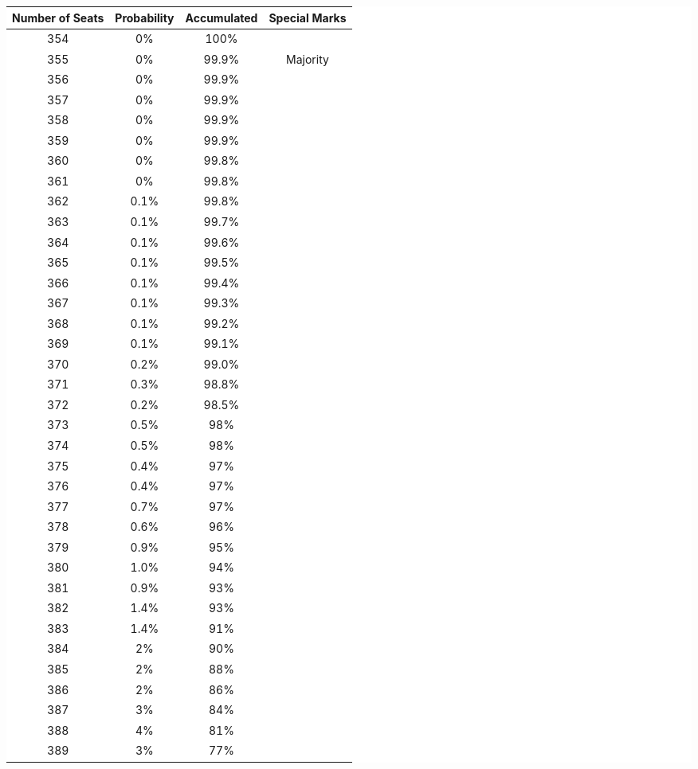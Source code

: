 | Number of Seats | Probability | Accumulated | Special Marks |
|:---------------:|:-----------:|:-----------:|:-------------:|
| 354 | 0% | 100% |  |
| 355 | 0% | 99.9% | Majority |
| 356 | 0% | 99.9% |  |
| 357 | 0% | 99.9% |  |
| 358 | 0% | 99.9% |  |
| 359 | 0% | 99.9% |  |
| 360 | 0% | 99.8% |  |
| 361 | 0% | 99.8% |  |
| 362 | 0.1% | 99.8% |  |
| 363 | 0.1% | 99.7% |  |
| 364 | 0.1% | 99.6% |  |
| 365 | 0.1% | 99.5% |  |
| 366 | 0.1% | 99.4% |  |
| 367 | 0.1% | 99.3% |  |
| 368 | 0.1% | 99.2% |  |
| 369 | 0.1% | 99.1% |  |
| 370 | 0.2% | 99.0% |  |
| 371 | 0.3% | 98.8% |  |
| 372 | 0.2% | 98.5% |  |
| 373 | 0.5% | 98% |  |
| 374 | 0.5% | 98% |  |
| 375 | 0.4% | 97% |  |
| 376 | 0.4% | 97% |  |
| 377 | 0.7% | 97% |  |
| 378 | 0.6% | 96% |  |
| 379 | 0.9% | 95% |  |
| 380 | 1.0% | 94% |  |
| 381 | 0.9% | 93% |  |
| 382 | 1.4% | 93% |  |
| 383 | 1.4% | 91% |  |
| 384 | 2% | 90% |  |
| 385 | 2% | 88% |  |
| 386 | 2% | 86% |  |
| 387 | 3% | 84% |  |
| 388 | 4% | 81% |  |
| 389 | 3% | 77% |  |